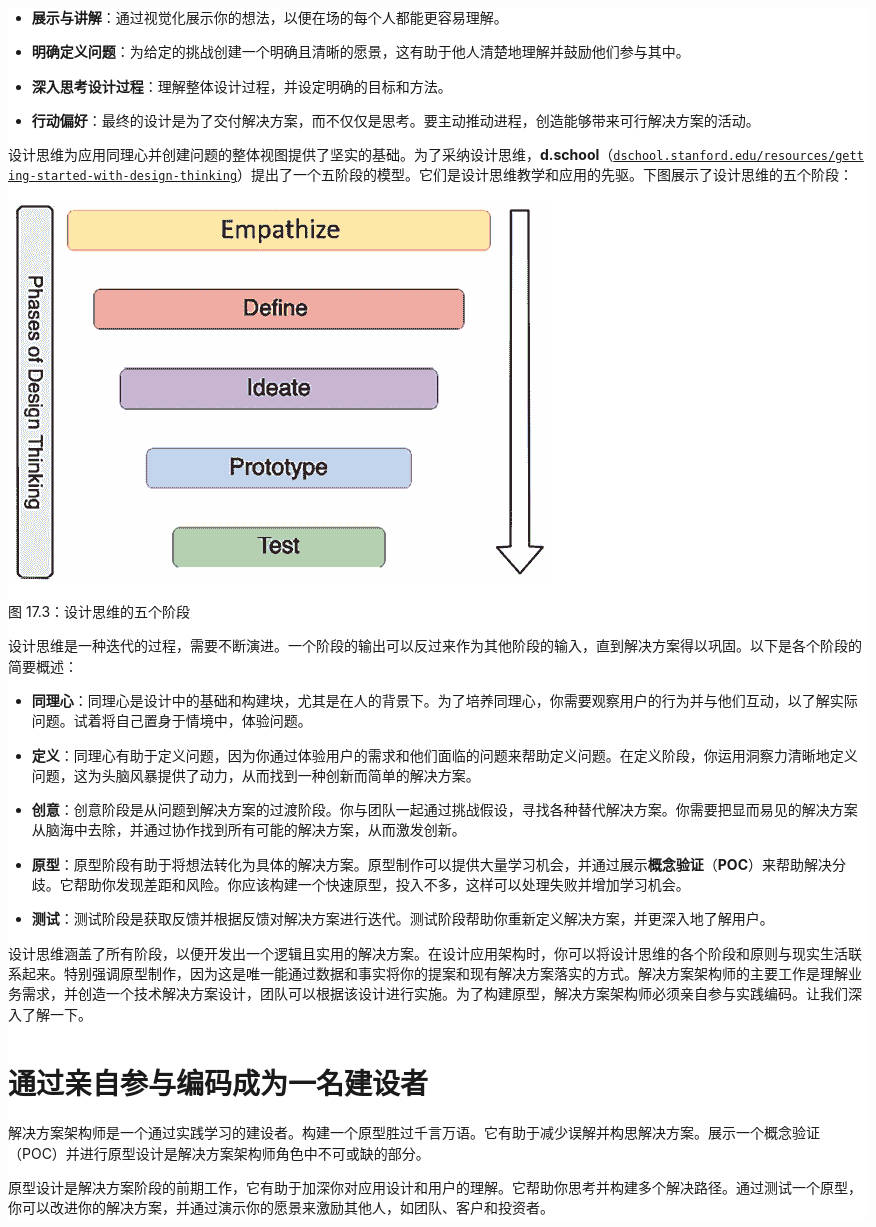 +   **展示与讲解**：通过视觉化展示你的想法，以便在场的每个人都能更容易理解。

+   **明确定义问题**：为给定的挑战创建一个明确且清晰的愿景，这有助于他人清楚地理解并鼓励他们参与其中。

+   **深入思考设计过程**：理解整体设计过程，并设定明确的目标和方法。

+   **行动偏好**：最终的设计是为了交付解决方案，而不仅仅是思考。要主动推动进程，创造能够带来可行解决方案的活动。

设计思维为应用同理心并创建问题的整体视图提供了坚实的基础。为了采纳设计思维，**d.school**（[`dschool.stanford.edu/resources/getting-started-with-design-thinking`](https://dschool.stanford.edu/resources/getting-started-with-design-thinking)）提出了一个五阶段的模型。它们是设计思维教学和应用的先驱。下图展示了设计思维的五个阶段：

![](img/B21336_18_03.png)

图 17.3：设计思维的五个阶段

设计思维是一种迭代的过程，需要不断演进。一个阶段的输出可以反过来作为其他阶段的输入，直到解决方案得以巩固。以下是各个阶段的简要概述：

+   **同理心**：同理心是设计中的基础和构建块，尤其是在人的背景下。为了培养同理心，你需要观察用户的行为并与他们互动，以了解实际问题。试着将自己置身于情境中，体验问题。

+   **定义**：同理心有助于定义问题，因为你通过体验用户的需求和他们面临的问题来帮助定义问题。在定义阶段，你运用洞察力清晰地定义问题，这为头脑风暴提供了动力，从而找到一种创新而简单的解决方案。

+   **创意**：创意阶段是从问题到解决方案的过渡阶段。你与团队一起通过挑战假设，寻找各种替代解决方案。你需要把显而易见的解决方案从脑海中去除，并通过协作找到所有可能的解决方案，从而激发创新。

+   **原型**：原型阶段有助于将想法转化为具体的解决方案。原型制作可以提供大量学习机会，并通过展示**概念验证**（**POC**）来帮助解决分歧。它帮助你发现差距和风险。你应该构建一个快速原型，投入不多，这样可以处理失败并增加学习机会。

+   **测试**：测试阶段是获取反馈并根据反馈对解决方案进行迭代。测试阶段帮助你重新定义解决方案，并更深入地了解用户。

设计思维涵盖了所有阶段，以便开发出一个逻辑且实用的解决方案。在设计应用架构时，你可以将设计思维的各个阶段和原则与现实生活联系起来。特别强调原型制作，因为这是唯一能通过数据和事实将你的提案和现有解决方案落实的方式。解决方案架构师的主要工作是理解业务需求，并创造一个技术解决方案设计，团队可以根据该设计进行实施。为了构建原型，解决方案架构师必须亲自参与实践编码。让我们深入了解一下。

# 通过亲自参与编码成为一名建设者

解决方案架构师是一个通过实践学习的建设者。构建一个原型胜过千言万语。它有助于减少误解并构思解决方案。展示一个概念验证（POC）并进行原型设计是解决方案架构师角色中不可或缺的部分。

原型设计是解决方案阶段的前期工作，它有助于加深你对应用设计和用户的理解。它帮助你思考并构建多个解决路径。通过测试一个原型，你可以改进你的解决方案，并通过演示你的愿景来激励其他人，如团队、客户和投资者。
